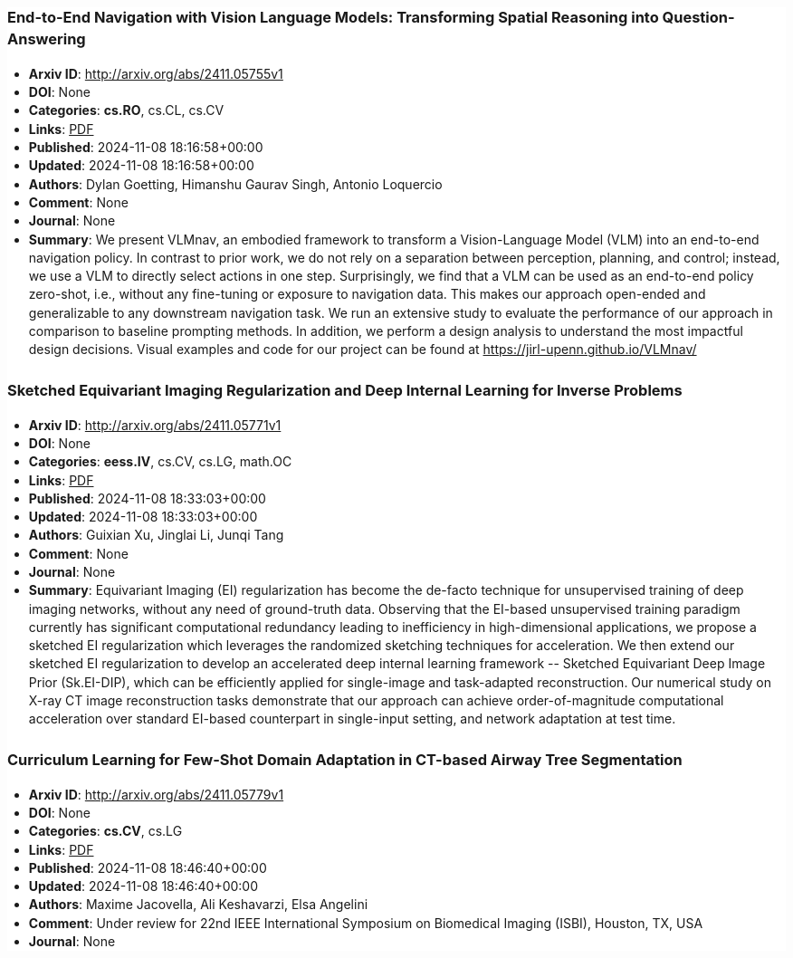 

### End-to-End Navigation with Vision Language Models: Transforming Spatial Reasoning into Question-Answering
- **Arxiv ID**: http://arxiv.org/abs/2411.05755v1
- **DOI**: None
- **Categories**: **cs.RO**, cs.CL, cs.CV
- **Links**: [PDF](http://arxiv.org/pdf/2411.05755v1)
- **Published**: 2024-11-08 18:16:58+00:00
- **Updated**: 2024-11-08 18:16:58+00:00
- **Authors**: Dylan Goetting, Himanshu Gaurav Singh, Antonio Loquercio
- **Comment**: None
- **Journal**: None
- **Summary**: We present VLMnav, an embodied framework to transform a Vision-Language Model (VLM) into an end-to-end navigation policy. In contrast to prior work, we do not rely on a separation between perception, planning, and control; instead, we use a VLM to directly select actions in one step. Surprisingly, we find that a VLM can be used as an end-to-end policy zero-shot, i.e., without any fine-tuning or exposure to navigation data. This makes our approach open-ended and generalizable to any downstream navigation task. We run an extensive study to evaluate the performance of our approach in comparison to baseline prompting methods. In addition, we perform a design analysis to understand the most impactful design decisions. Visual examples and code for our project can be found at https://jirl-upenn.github.io/VLMnav/



### Sketched Equivariant Imaging Regularization and Deep Internal Learning for Inverse Problems
- **Arxiv ID**: http://arxiv.org/abs/2411.05771v1
- **DOI**: None
- **Categories**: **eess.IV**, cs.CV, cs.LG, math.OC
- **Links**: [PDF](http://arxiv.org/pdf/2411.05771v1)
- **Published**: 2024-11-08 18:33:03+00:00
- **Updated**: 2024-11-08 18:33:03+00:00
- **Authors**: Guixian Xu, Jinglai Li, Junqi Tang
- **Comment**: None
- **Journal**: None
- **Summary**: Equivariant Imaging (EI) regularization has become the de-facto technique for unsupervised training of deep imaging networks, without any need of ground-truth data. Observing that the EI-based unsupervised training paradigm currently has significant computational redundancy leading to inefficiency in high-dimensional applications, we propose a sketched EI regularization which leverages the randomized sketching techniques for acceleration. We then extend our sketched EI regularization to develop an accelerated deep internal learning framework -- Sketched Equivariant Deep Image Prior (Sk.EI-DIP), which can be efficiently applied for single-image and task-adapted reconstruction. Our numerical study on X-ray CT image reconstruction tasks demonstrate that our approach can achieve order-of-magnitude computational acceleration over standard EI-based counterpart in single-input setting, and network adaptation at test time.



### Curriculum Learning for Few-Shot Domain Adaptation in CT-based Airway Tree Segmentation
- **Arxiv ID**: http://arxiv.org/abs/2411.05779v1
- **DOI**: None
- **Categories**: **cs.CV**, cs.LG
- **Links**: [PDF](http://arxiv.org/pdf/2411.05779v1)
- **Published**: 2024-11-08 18:46:40+00:00
- **Updated**: 2024-11-08 18:46:40+00:00
- **Authors**: Maxime Jacovella, Ali Keshavarzi, Elsa Angelini
- **Comment**: Under review for 22nd IEEE International Symposium on Biomedical
  Imaging (ISBI), Houston, TX, USA
- **Journal**: None